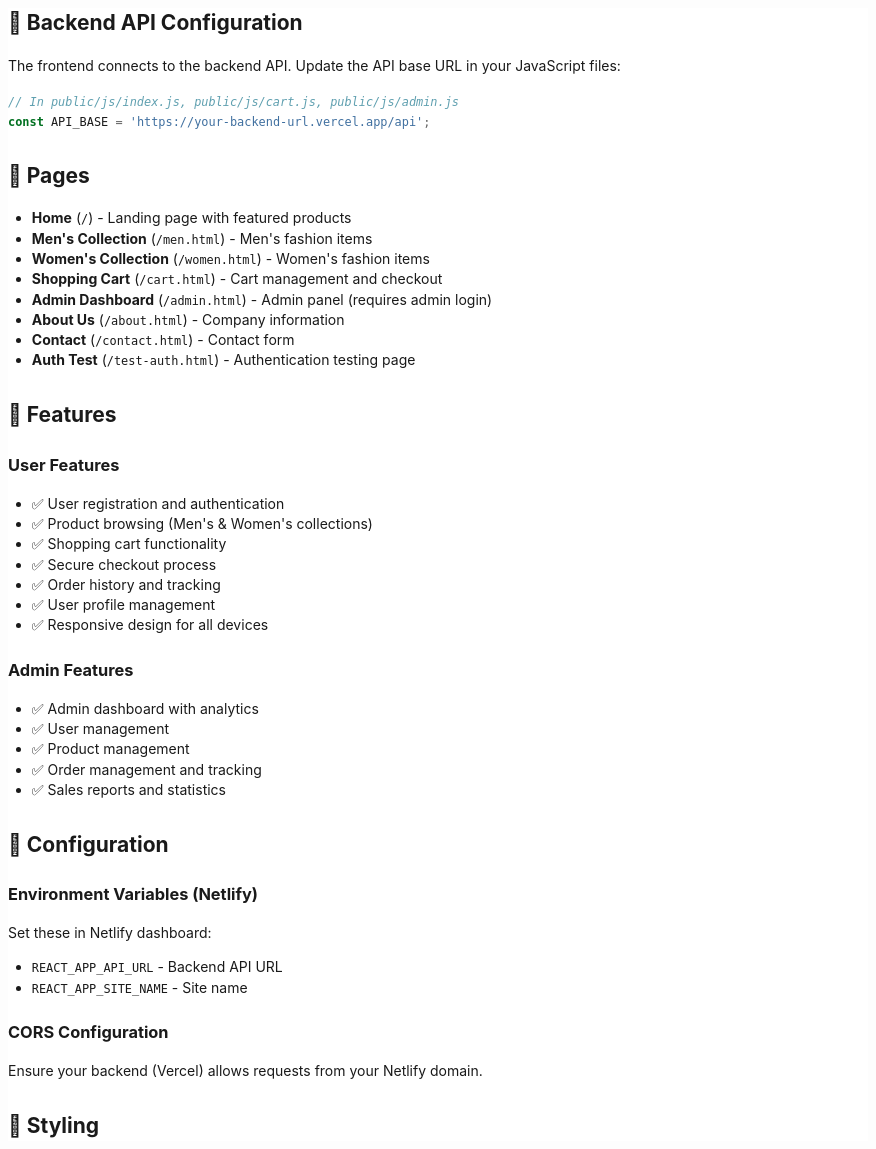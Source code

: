 ## 🔗 Backend API Configuration

The frontend connects to the backend API. Update the API base URL in your JavaScript files:

```javascript
// In public/js/index.js, public/js/cart.js, public/js/admin.js
const API_BASE = 'https://your-backend-url.vercel.app/api';
```

## 📱 Pages

- **Home** (`/`) - Landing page with featured products
- **Men's Collection** (`/men.html`) - Men's fashion items
- **Women's Collection** (`/women.html`) - Women's fashion items
- **Shopping Cart** (`/cart.html`) - Cart management and checkout
- **Admin Dashboard** (`/admin.html`) - Admin panel (requires admin login)
- **About Us** (`/about.html`) - Company information
- **Contact** (`/contact.html`) - Contact form
- **Auth Test** (`/test-auth.html`) - Authentication testing page

## 🎨 Features

### User Features
- ✅ User registration and authentication
- ✅ Product browsing (Men's & Women's collections)
- ✅ Shopping cart functionality
- ✅ Secure checkout process
- ✅ Order history and tracking
- ✅ User profile management
- ✅ Responsive design for all devices

### Admin Features
- ✅ Admin dashboard with analytics
- ✅ User management
- ✅ Product management
- ✅ Order management and tracking
- ✅ Sales reports and statistics

## 🔧 Configuration

### Environment Variables (Netlify)
Set these in Netlify dashboard:
- `REACT_APP_API_URL` - Backend API URL
- `REACT_APP_SITE_NAME` - Site name

### CORS Configuration
Ensure your backend (Vercel) allows requests from your Netlify domain.

## 🎨 Styling
